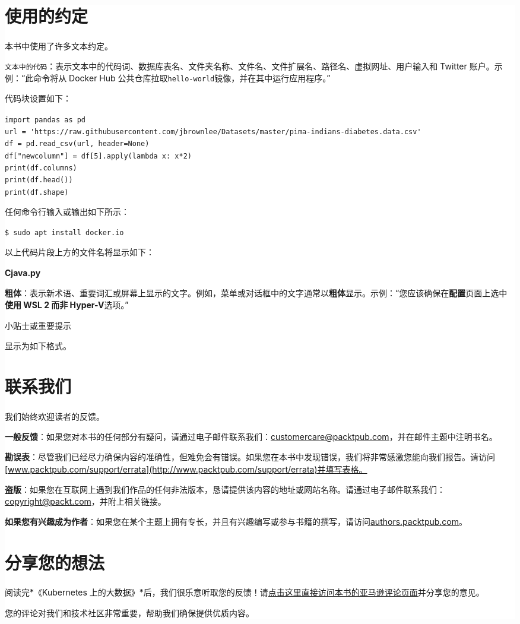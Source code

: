 # 使用的约定

本书中使用了许多文本约定。

`文本中的代码`：表示文本中的代码词、数据库表名、文件夹名称、文件名、文件扩展名、路径名、虚拟网址、用户输入和 Twitter 账户。示例：“此命令将从 Docker Hub 公共仓库拉取`hello-world`镜像，并在其中运行应用程序。”

代码块设置如下：

```
import pandas as pd
url = 'https://raw.githubusercontent.com/jbrownlee/Datasets/master/pima-indians-diabetes.data.csv'
df = pd.read_csv(url, header=None)
df["newcolumn"] = df[5].apply(lambda x: x*2)
print(df.columns)
print(df.head())
print(df.shape)
```

任何命令行输入或输出如下所示：

```
$ sudo apt install docker.io
```

以上代码片段上方的文件名将显示如下：

**Cjava.py**

**粗体**：表示新术语、重要词汇或屏幕上显示的文字。例如，菜单或对话框中的文字通常以**粗体**显示。示例：“您应该确保在**配置**页面上选中**使用 WSL 2 而非 Hyper-V**选项。”

小贴士或重要提示

显示为如下格式。

# 联系我们

我们始终欢迎读者的反馈。

**一般反馈**：如果您对本书的任何部分有疑问，请通过电子邮件联系我们：customercare@packtpub.com，并在邮件主题中注明书名。

**勘误表**：尽管我们已经尽力确保内容的准确性，但难免会有错误。如果您在本书中发现错误，我们将非常感激您能向我们报告。请访问[www.packtpub.com/support/errata](http://www.packtpub.com/support/errata)并填写表格。

**盗版**：如果您在互联网上遇到我们作品的任何非法版本，恳请提供该内容的地址或网站名称。请通过电子邮件联系我们：copyright@packt.com，并附上相关链接。

**如果您有兴趣成为作者**：如果您在某个主题上拥有专长，并且有兴趣编写或参与书籍的撰写，请访问[authors.packtpub.com](http://authors.packtpub.com)。

# 分享您的想法

阅读完*《Kubernetes 上的大数据》*后，我们很乐意听取您的反馈！请[点击这里直接访问本书的亚马逊评论页面](https://packt.link/r/1-835-46214-6)并分享您的意见。

您的评论对我们和技术社区非常重要，帮助我们确保提供优质内容。
